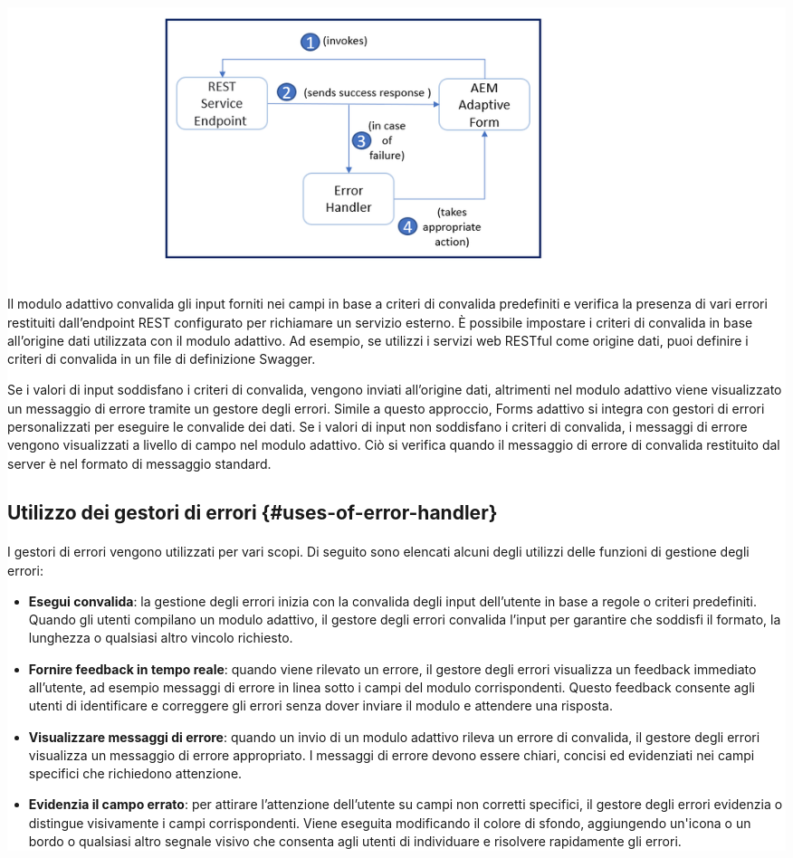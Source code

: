 ![flusso di lavoro del gestore degli errori per informazioni su come aggiungere un gestore degli errori personalizzato nei moduli](/help/forms/using/assets/error-handler-workflow.png)

Il modulo adattivo convalida gli input forniti nei campi in base a criteri di convalida predefiniti e verifica la presenza di vari errori restituiti dall’endpoint REST configurato per richiamare un servizio esterno. È possibile impostare i criteri di convalida in base all’origine dati utilizzata con il modulo adattivo. Ad esempio, se utilizzi i servizi web RESTful come origine dati, puoi definire i criteri di convalida in un file di definizione Swagger.

Se i valori di input soddisfano i criteri di convalida, vengono inviati all’origine dati, altrimenti nel modulo adattivo viene visualizzato un messaggio di errore tramite un gestore degli errori. Simile a questo approccio, Forms adattivo si integra con gestori di errori personalizzati per eseguire le convalide dei dati. Se i valori di input non soddisfano i criteri di convalida, i messaggi di errore vengono visualizzati a livello di campo nel modulo adattivo. Ciò si verifica quando il messaggio di errore di convalida restituito dal server è nel formato di messaggio standard.


## Utilizzo dei gestori di errori {#uses-of-error-handler}

I gestori di errori vengono utilizzati per vari scopi. Di seguito sono elencati alcuni degli utilizzi delle funzioni di gestione degli errori:
* **Esegui convalida**: la gestione degli errori inizia con la convalida degli input dell’utente in base a regole o criteri predefiniti. Quando gli utenti compilano un modulo adattivo, il gestore degli errori convalida l’input per garantire che soddisfi il formato, la lunghezza o qualsiasi altro vincolo richiesto.

* **Fornire feedback in tempo reale**: quando viene rilevato un errore, il gestore degli errori visualizza un feedback immediato all’utente, ad esempio messaggi di errore in linea sotto i campi del modulo corrispondenti. Questo feedback consente agli utenti di identificare e correggere gli errori senza dover inviare il modulo e attendere una risposta.


* **Visualizzare messaggi di errore**: quando un invio di un modulo adattivo rileva un errore di convalida, il gestore degli errori visualizza un messaggio di errore appropriato. I messaggi di errore devono essere chiari, concisi ed evidenziati nei campi specifici che richiedono attenzione.

* **Evidenzia il campo errato**: per attirare l’attenzione dell’utente su campi non corretti specifici, il gestore degli errori evidenzia o distingue visivamente i campi corrispondenti. Viene eseguita modificando il colore di sfondo, aggiungendo un&#39;icona o un bordo o qualsiasi altro segnale visivo che consenta agli utenti di individuare e risolvere rapidamente gli errori.
